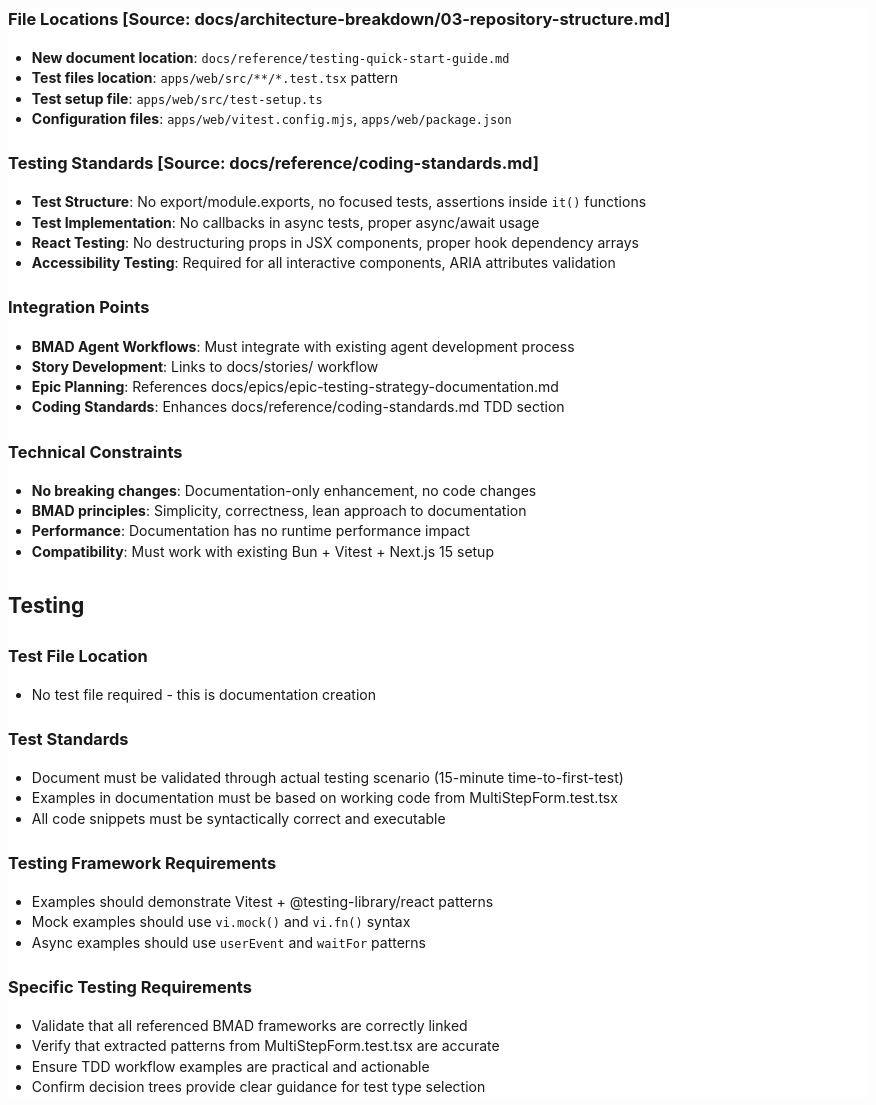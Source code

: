### **File Locations** [Source: docs/architecture-breakdown/03-repository-structure.md]
- **New document location**: `docs/reference/testing-quick-start-guide.md`
- **Test files location**: `apps/web/src/**/*.test.tsx` pattern
- **Test setup file**: `apps/web/src/test-setup.ts`
- **Configuration files**: `apps/web/vitest.config.mjs`, `apps/web/package.json`

### **Testing Standards** [Source: docs/reference/coding-standards.md]
- **Test Structure**: No export/module.exports, no focused tests, assertions inside `it()` functions
- **Test Implementation**: No callbacks in async tests, proper async/await usage
- **React Testing**: No destructuring props in JSX components, proper hook dependency arrays
- **Accessibility Testing**: Required for all interactive components, ARIA attributes validation

### **Integration Points**
- **BMAD Agent Workflows**: Must integrate with existing agent development process
- **Story Development**: Links to docs/stories/ workflow
- **Epic Planning**: References docs/epics/epic-testing-strategy-documentation.md
- **Coding Standards**: Enhances docs/reference/coding-standards.md TDD section

### **Technical Constraints**
- **No breaking changes**: Documentation-only enhancement, no code changes
- **BMAD principles**: Simplicity, correctness, lean approach to documentation
- **Performance**: Documentation has no runtime performance impact
- **Compatibility**: Must work with existing Bun + Vitest + Next.js 15 setup

## Testing

### **Test File Location**
- No test file required - this is documentation creation

### **Test Standards**  
- Document must be validated through actual testing scenario (15-minute time-to-first-test)
- Examples in documentation must be based on working code from MultiStepForm.test.tsx
- All code snippets must be syntactically correct and executable

### **Testing Framework Requirements**
- Examples should demonstrate Vitest + @testing-library/react patterns
- Mock examples should use `vi.mock()` and `vi.fn()` syntax
- Async examples should use `userEvent` and `waitFor` patterns

### **Specific Testing Requirements**
- Validate that all referenced BMAD frameworks are correctly linked
- Verify that extracted patterns from MultiStepForm.test.tsx are accurate
- Ensure TDD workflow examples are practical and actionable
- Confirm decision trees provide clear guidance for test type selection
